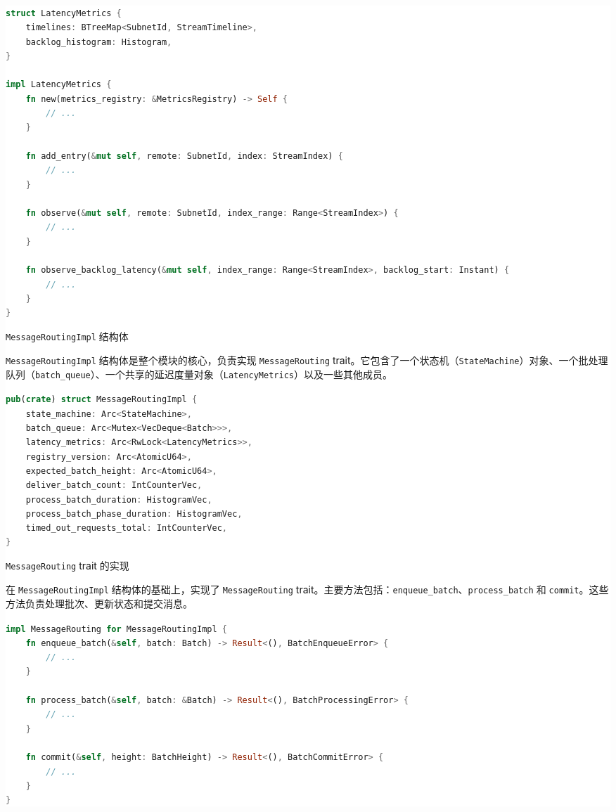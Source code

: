 ```rust
struct LatencyMetrics {
    timelines: BTreeMap<SubnetId, StreamTimeline>,
    backlog_histogram: Histogram,
}

impl LatencyMetrics {
    fn new(metrics_registry: &MetricsRegistry) -> Self {
        // ...
    }

    fn add_entry(&mut self, remote: SubnetId, index: StreamIndex) {
        // ...
    }

    fn observe(&mut self, remote: SubnetId, index_range: Range<StreamIndex>) {
        // ...
    }

    fn observe_backlog_latency(&mut self, index_range: Range<StreamIndex>, backlog_start: Instant) {
        // ...
    }
}
```



`MessageRoutingImpl` 结构体

`MessageRoutingImpl` 结构体是整个模块的核心，负责实现 `MessageRouting` trait。它包含了一个状态机（`StateMachine`）对象、一个批处理队列（`batch_queue`）、一个共享的延迟度量对象（`LatencyMetrics`）以及一些其他成员。

```rust
pub(crate) struct MessageRoutingImpl {
    state_machine: Arc<StateMachine>,
    batch_queue: Arc<Mutex<VecDeque<Batch>>>,
    latency_metrics: Arc<RwLock<LatencyMetrics>>,
    registry_version: Arc<AtomicU64>,
    expected_batch_height: Arc<AtomicU64>,
    deliver_batch_count: IntCounterVec,
    process_batch_duration: HistogramVec,
    process_batch_phase_duration: HistogramVec,
    timed_out_requests_total: IntCounterVec,
}
```



`MessageRouting` trait 的实现

在 `MessageRoutingImpl` 结构体的基础上，实现了 `MessageRouting` trait。主要方法包括：`enqueue_batch`、`process_batch` 和 `commit`。这些方法负责处理批次、更新状态和提交消息。

```rust
impl MessageRouting for MessageRoutingImpl {
    fn enqueue_batch(&self, batch: Batch) -> Result<(), BatchEnqueueError> {
        // ...
    }

    fn process_batch(&self, batch: &Batch) -> Result<(), BatchProcessingError> {
        // ...
    }

    fn commit(&self, height: BatchHeight) -> Result<(), BatchCommitError> {
        // ...
    }
}
```
